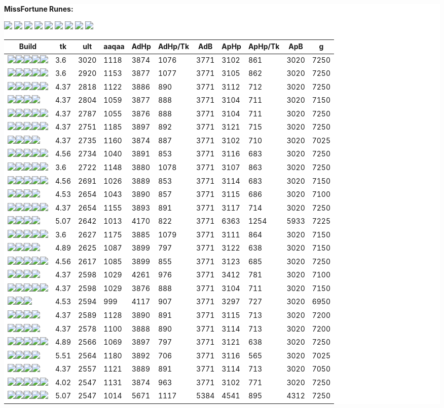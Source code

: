 

**MissFortune Runes:**


![](/Styles/Precision/PressTheAttack/PressTheAttack.png)
![](/Styles/Precision/Overheal.png)
![](/Styles/Precision/LegendBloodline/LegendBloodline.png)
![](/Styles/Precision/CutDown/CutDown.png)
![](/Styles/Sorcery/AbsoluteFocus/AbsoluteFocus.png)
![](/Styles/Sorcery/GatheringStorm/GatheringStorm.png)
![](/StatMods/StatModsAdaptiveForceIcon.png)
![](/StatMods/StatModsAdaptiveForceIcon.png)
![](/StatMods/StatModsArmorIcon.png)





 Build |tk|ult|aaqaa|AdHp|AdHp/Tk|AdB|ApHp|ApHp/Tk|ApB|g
-|-|-|-|-|-|-|-|-|-|-
![](/item/6691.png)![](/item/6676.png)![](/item/1055.png)![](/item/1036.png)![](/item/1036.png)|3.6|3020|1118|3874|1076|3771|3102|861|3020|7250
![](/item/6691.png)![](/item/3036.png)![](/item/1055.png)![](/item/1036.png)![](/item/1036.png)|3.6|2920|1153|3877|1077|3771|3105|862|3020|7250
![](/item/6691.png)![](/item/3033.png)![](/item/1055.png)![](/item/1036.png)![](/item/1036.png)|4.37|2818|1122|3886|890|3771|3112|712|3020|7250
![](/item/6691.png)![](/item/3179.png)![](/item/1055.png)![](/item/1038.png)|4.37|2804|1059|3877|888|3771|3104|711|3020|7150
![](/item/6691.png)![](/item/6696.png)![](/item/1055.png)![](/item/1036.png)![](/item/1036.png)|4.37|2787|1055|3876|888|3771|3104|711|3020|7250
![](/item/3142.png)![](/item/3036.png)![](/item/1055.png)![](/item/1036.png)![](/item/1036.png)|4.37|2751|1185|3897|892|3771|3121|715|3020|7250
![](/item/6691.png)![](/item/6695.png)![](/item/1055.png)![](/item/1037.png)|4.37|2735|1160|3874|887|3771|3102|710|3020|7025
![](/item/6691.png)![](/item/6693.png)![](/item/1055.png)![](/item/1036.png)![](/item/1036.png)|4.56|2734|1040|3891|853|3771|3116|683|3020|7250
![](/item/6676.png)![](/item/3142.png)![](/item/1055.png)![](/item/1036.png)![](/item/1036.png)|3.6|2722|1148|3880|1078|3771|3107|863|3020|7250
![](/item/6691.png)![](/item/3004.png)![](/item/1055.png)![](/item/1036.png)![](/item/1036.png)|4.56|2691|1026|3889|853|3771|3114|683|3020|7150
![](/item/6691.png)![](/item/6694.png)![](/item/1055.png)![](/item/1036.png)|4.53|2654|1043|3890|857|3771|3115|686|3020|7100
![](/item/3142.png)![](/item/3033.png)![](/item/1055.png)![](/item/1036.png)![](/item/1036.png)|4.37|2654|1155|3893|891|3771|3117|714|3020|7250
![](/item/6691.png)![](/item/3156.png)![](/item/1055.png)![](/item/1037.png)|5.07|2642|1013|4170|822|3771|6363|1254|5933|7225
![](/item/6676.png)![](/item/3036.png)![](/item/1055.png)![](/item/1036.png)![](/item/1036.png)|3.6|2627|1175|3885|1079|3771|3111|864|3020|7150
![](/item/3179.png)![](/item/3142.png)![](/item/1055.png)![](/item/1038.png)|4.89|2625|1087|3899|797|3771|3122|638|3020|7150
![](/item/6696.png)![](/item/3142.png)![](/item/1055.png)![](/item/1036.png)![](/item/1036.png)|4.56|2617|1085|3899|855|3771|3123|685|3020|7250
![](/item/6691.png)![](/item/3072.png)![](/item/1055.png)![](/item/1036.png)|4.37|2598|1029|4261|976|3771|3412|781|3020|7100
![](/item/6691.png)![](/item/3508.png)![](/item/1055.png)![](/item/1036.png)![](/item/1036.png)|4.37|2598|1029|3876|888|3771|3104|711|3020|7150
![](/item/6691.png)![](/item/3074.png)![](/item/1055.png)|4.53|2594|999|4117|907|3771|3297|727|3020|6950
![](/item/6675.png)![](/item/3036.png)![](/item/1055.png)![](/item/1036.png)|4.37|2589|1128|3890|891|3771|3115|713|3020|7200
![](/item/6676.png)![](/item/6675.png)![](/item/1055.png)![](/item/1036.png)|4.37|2578|1100|3888|890|3771|3114|713|3020|7200
![](/item/3142.png)![](/item/6693.png)![](/item/1055.png)![](/item/1036.png)![](/item/1036.png)|4.89|2566|1069|3897|797|3771|3121|638|3020|7250
![](/item/6695.png)![](/item/3142.png)![](/item/1055.png)![](/item/1037.png)|5.51|2564|1180|3892|706|3771|3116|565|3020|7025
![](/item/3179.png)![](/item/3036.png)![](/item/1055.png)![](/item/1038.png)|4.37|2557|1121|3889|891|3771|3114|713|3020|7050
![](/item/6691.png)![](/item/3095.png)![](/item/1055.png)![](/item/1036.png)![](/item/1036.png)|4.02|2547|1131|3874|963|3771|3102|771|3020|7250
![](/item/6691.png)![](/item/6673.png)![](/item/1055.png)![](/item/1036.png)![](/item/1036.png)|5.07|2547|1014|5671|1117|5384|4541|895|4312|7250